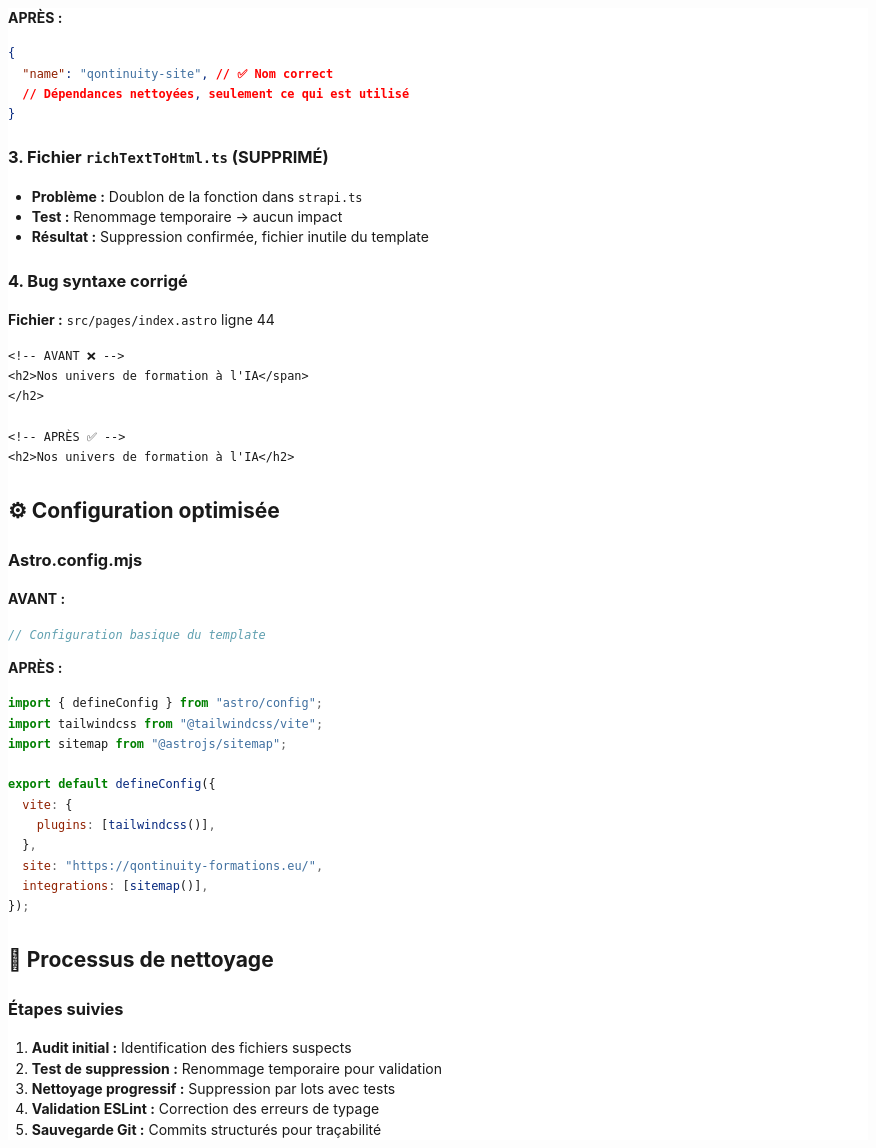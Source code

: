 **APRÈS :**
```json
{
  "name": "qontinuity-site", // ✅ Nom correct
  // Dépendances nettoyées, seulement ce qui est utilisé
}
```

### 3. Fichier `richTextToHtml.ts` (SUPPRIMÉ)
- **Problème :** Doublon de la fonction dans `strapi.ts`
- **Test :** Renommage temporaire → aucun impact
- **Résultat :** Suppression confirmée, fichier inutile du template

### 4. Bug syntaxe corrigé
**Fichier :** `src/pages/index.astro` ligne 44
```astro
<!-- AVANT ❌ -->
<h2>Nos univers de formation à l'IA</span>
</h2>

<!-- APRÈS ✅ -->
<h2>Nos univers de formation à l'IA</h2>
```

## ⚙️ Configuration optimisée

### Astro.config.mjs
**AVANT :**
```javascript
// Configuration basique du template
```

**APRÈS :**
```javascript
import { defineConfig } from "astro/config";
import tailwindcss from "@tailwindcss/vite";
import sitemap from "@astrojs/sitemap";

export default defineConfig({
  vite: {
    plugins: [tailwindcss()],
  },
  site: "https://qontinuity-formations.eu/",
  integrations: [sitemap()],
});
```

## 🔧 Processus de nettoyage

### Étapes suivies
1. **Audit initial :** Identification des fichiers suspects
2. **Test de suppression :** Renommage temporaire pour validation
3. **Nettoyage progressif :** Suppression par lots avec tests
4. **Validation ESLint :** Correction des erreurs de typage
5. **Sauvegarde Git :** Commits structurés pour traçabilité
